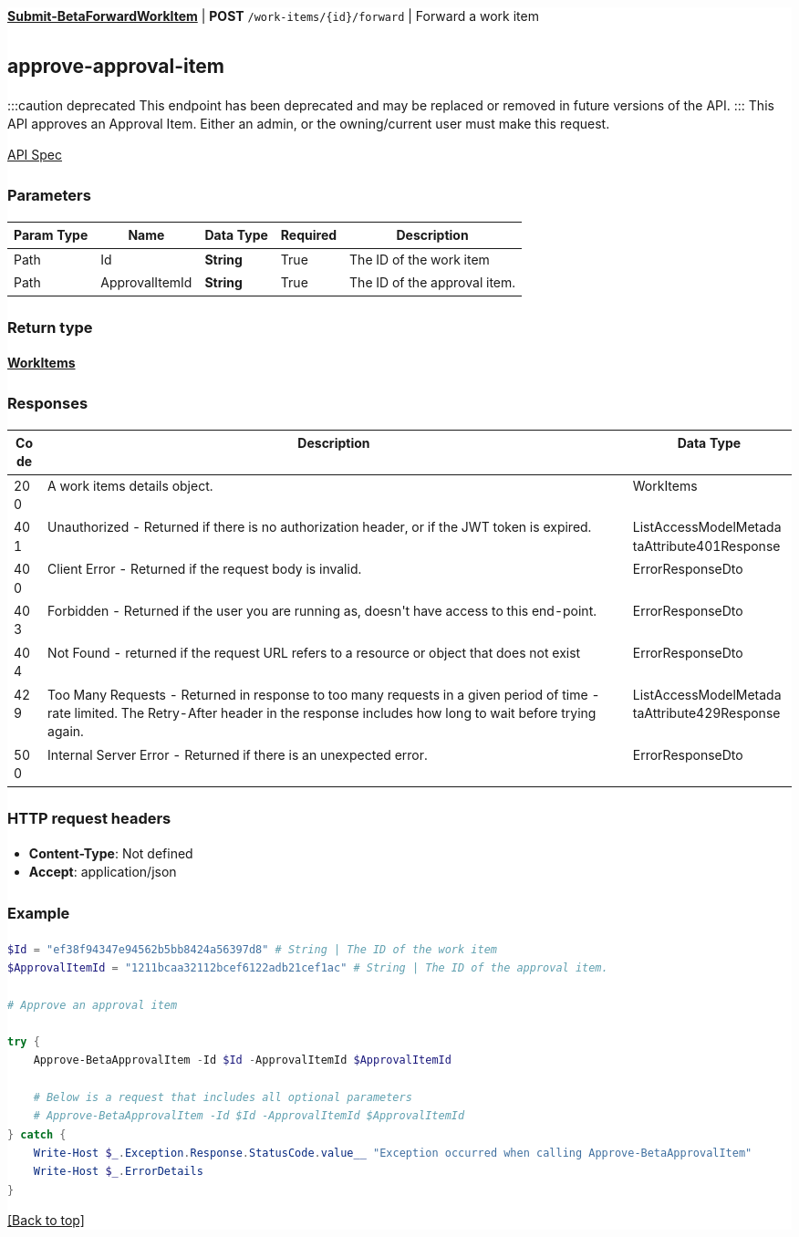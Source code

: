 [**Submit-BetaForwardWorkItem**](#submit-forward-work-item) | **POST** `/work-items/{id}/forward` | Forward a work item


## approve-approval-item
:::caution deprecated 
This endpoint has been deprecated and may be replaced or removed in future versions of the API.
:::
This API approves an Approval Item. Either an admin, or the owning/current user must make this request.

[API Spec](https://developer.sailpoint.com/docs/api/beta/approve-approval-item)

### Parameters 
Param Type | Name | Data Type | Required  | Description
------------- | ------------- | ------------- | ------------- | ------------- 
Path   | Id | **String** | True  | The ID of the work item
Path   | ApprovalItemId | **String** | True  | The ID of the approval item.

### Return type
[**WorkItems**](../models/work-items)

### Responses
Code | Description  | Data Type
------------- | ------------- | -------------
200 | A work items details object. | WorkItems
401 | Unauthorized - Returned if there is no authorization header, or if the JWT token is expired. | ListAccessModelMetadataAttribute401Response
400 | Client Error - Returned if the request body is invalid. | ErrorResponseDto
403 | Forbidden - Returned if the user you are running as, doesn&#39;t have access to this end-point. | ErrorResponseDto
404 | Not Found - returned if the request URL refers to a resource or object that does not exist | ErrorResponseDto
429 | Too Many Requests - Returned in response to too many requests in a given period of time - rate limited. The Retry-After header in the response includes how long to wait before trying again. | ListAccessModelMetadataAttribute429Response
500 | Internal Server Error - Returned if there is an unexpected error. | ErrorResponseDto

### HTTP request headers
- **Content-Type**: Not defined
- **Accept**: application/json

### Example
```powershell
$Id = "ef38f94347e94562b5bb8424a56397d8" # String | The ID of the work item
$ApprovalItemId = "1211bcaa32112bcef6122adb21cef1ac" # String | The ID of the approval item.

# Approve an approval item

try {
    Approve-BetaApprovalItem -Id $Id -ApprovalItemId $ApprovalItemId 
    
    # Below is a request that includes all optional parameters
    # Approve-BetaApprovalItem -Id $Id -ApprovalItemId $ApprovalItemId  
} catch {
    Write-Host $_.Exception.Response.StatusCode.value__ "Exception occurred when calling Approve-BetaApprovalItem"
    Write-Host $_.ErrorDetails
}
```
[[Back to top]](#) 
